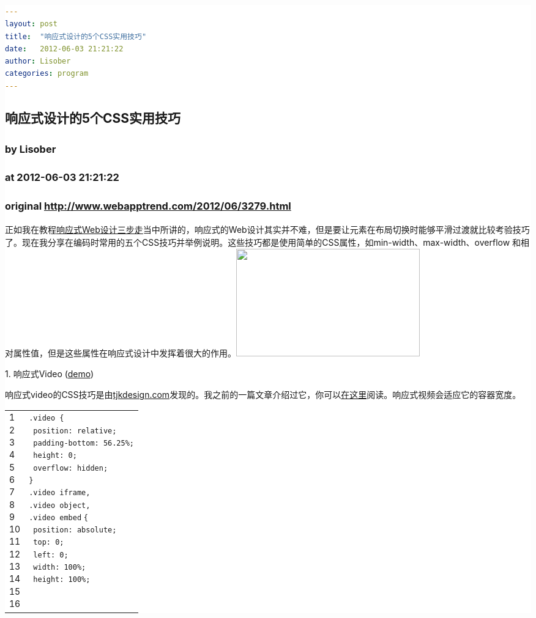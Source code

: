 ```yaml
---
layout: post
title:  "响应式设计的5个CSS实用技巧"
date:   2012-06-03 21:21:22
author: Lisober
categories: program
---
```


## 响应式设计的5个CSS实用技巧
### by Lisober
### at 2012-06-03 21:21:22
### original <http://www.webapptrend.com/2012/06/3279.html>

<p>正如我在教程<a href="http://vivienchen.me/2012/01/responsive-design-in-3-steps/">响应式Web设计三步走</a>当中所讲的，响应式的Web设计其实并不难，但是要让元素在布局切换时能够平滑过渡就比较考验技巧了。现在我分享在编码时常用的五个CSS技巧并举例说明。这些技巧都是使用简单的CSS属性，如min-width、max-width、overflow 和相对属性值，但是这些属性在响应式设计中发挥着很大的作用。<a href="http://www.webapptrend.com/wp-content/uploads/2012/06/CSS_logo3.jpg"><img title="CSS_logo" src="http://www.webapptrend.com/wp-content/uploads/2012/06/CSS_logo3-300x176.jpg" alt="" width="300" height="176"></a></p>
<p>1. 响应式Video (<a href="http://webdesignerwall.com/demo/responsive-css-tricks/">demo</a>)</p>
<p>响应式video的CSS技巧是由<a href="http://www.tjkdesign.com/articles/how-to-resize-videos-on-the-fly.asp">tjkdesign.com</a>发现的。我之前的一篇文章介绍过它，你可以<a href="http://webdesignerwall.com/tutorials/css-elastic-videos">在这里</a>阅读。响应式视频会适应它的容器宽度。</p>
<div>
<div>
<table border="0" cellspacing="0" cellpadding="0">
<tbody>
<tr>
<td>
<div>1</div>
<div>2</div>
<div>3</div>
<div>4</div>
<div>5</div>
<div>6</div>
<div>7</div>
<div>8</div>
<div>9</div>
<div>10</div>
<div>11</div>
<div>12</div>
<div>13</div>
<div>14</div>
<div>15</div>
<div>16</div>
</td>
<td>
<div>
<div><code>.video {</code></div>
<div><code> </code><code>position</code><code>: </code><code>relative</code><code>;</code></div>
<div><code> </code><code>padding-bottom</code><code>: </code><code>56.25%</code><code>;</code></div>
<div><code> </code><code>height</code><code>: </code><code>0</code><code>;</code></div>
<div><code> </code><code>overflow</code><code>: </code><code>hidden</code><code>;</code></div>
<div><code>}</code></div>
<div><code>.video iframe,</code></div>
<div><code>.video object,</code></div>
<div><code>.video </code><code>embed</code> <code>{</code></div>
<div><code> </code><code>position</code><code>: </code><code>absolute</code><code>;</code></div>
<div><code> </code><code>top</code><code>: </code><code>0</code><code>;</code></div>
<div><code> </code><code>left</code><code>: </code><code>0</code><code>;</code></div>
<div><code> </code><code>width</code><code>: </code><code>100%</code><code>;</code></div>
<div><code> </code><code>height</code><code>: </code><code>100%</code><code>;</code></div>